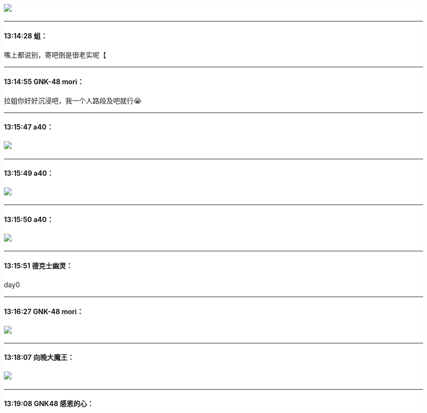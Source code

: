 ![](http://gchat.qpic.cn/gchatpic_new/1035154062/614391357-2903400466-B5A5C338F16ACC539F62E3D71A0C65BE/0?term=2")

*****

#### 13:14:28  蛆：

嘴上都说别，寄吧倒是很老实呢【

*****

#### 13:14:55  GNK-48 mori：

拉姐你好好沉浸吧，我一个人路段及吧就行😭

*****

#### 13:15:47  a40：

![](http://gchat.qpic.cn/gchatpic_new/2784870508/614391357-2966948329-C5BD324EADEFEAB8E9228FA4143A2895/0?term=2")

*****

#### 13:15:49  a40：

![](http://gchat.qpic.cn/gchatpic_new/2784870508/614391357-2525947353-C5BD324EADEFEAB8E9228FA4143A2895/0?term=2")

*****

#### 13:15:50  a40：

![](http://gchat.qpic.cn/gchatpic_new/2784870508/614391357-2528348157-C5BD324EADEFEAB8E9228FA4143A2895/0?term=2")

*****

#### 13:15:51  德克士幽灵：

day0

*****

#### 13:16:27  GNK-48 mori：

![](http://gchat.qpic.cn/gchatpic_new/2440996693/614391357-2649792466-021094BF363E7526493CC336F87CEE09/0?term=2")

*****

#### 13:18:07  向晚大魔王：

![](http://gchat.qpic.cn/gchatpic_new/2994013508/614391357-2804287884-78777C4F2FA2651B57961EB34E61896B/0?term=2")

*****

#### 13:19:08  GNK48 感恩的心：
